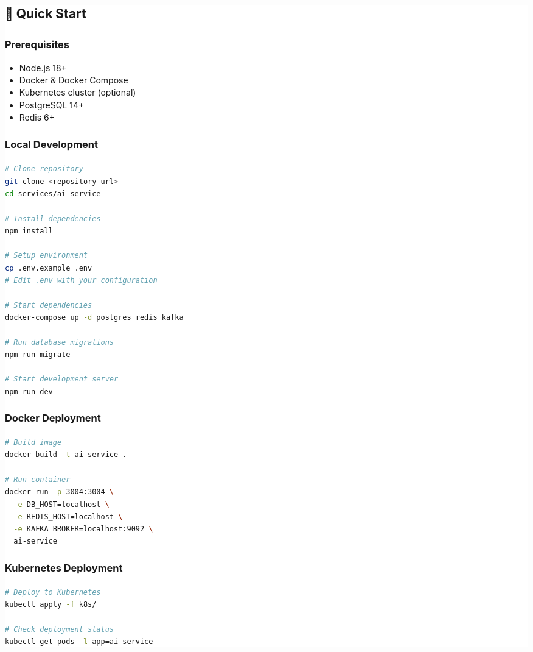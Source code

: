 ## 🚦 Quick Start

### Prerequisites
- Node.js 18+
- Docker & Docker Compose
- Kubernetes cluster (optional)
- PostgreSQL 14+
- Redis 6+

### Local Development
```bash
# Clone repository
git clone <repository-url>
cd services/ai-service

# Install dependencies
npm install

# Setup environment
cp .env.example .env
# Edit .env with your configuration

# Start dependencies
docker-compose up -d postgres redis kafka

# Run database migrations
npm run migrate

# Start development server
npm run dev
```

### Docker Deployment
```bash
# Build image
docker build -t ai-service .

# Run container
docker run -p 3004:3004 \
  -e DB_HOST=localhost \
  -e REDIS_HOST=localhost \
  -e KAFKA_BROKER=localhost:9092 \
  ai-service
```

### Kubernetes Deployment
```bash
# Deploy to Kubernetes
kubectl apply -f k8s/

# Check deployment status
kubectl get pods -l app=ai-service
```
